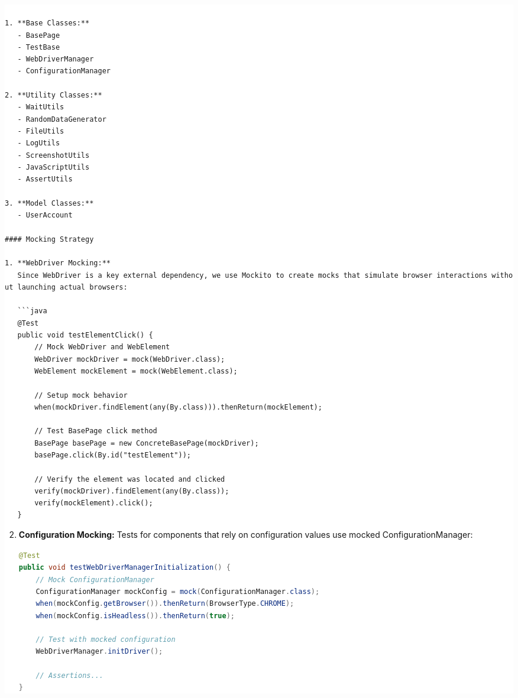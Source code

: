 ```

1. **Base Classes:**
   - BasePage
   - TestBase
   - WebDriverManager
   - ConfigurationManager

2. **Utility Classes:**
   - WaitUtils
   - RandomDataGenerator
   - FileUtils
   - LogUtils
   - ScreenshotUtils
   - JavaScriptUtils
   - AssertUtils

3. **Model Classes:**
   - UserAccount

#### Mocking Strategy

1. **WebDriver Mocking:**
   Since WebDriver is a key external dependency, we use Mockito to create mocks that simulate browser interactions without launching actual browsers:

   ```java
   @Test
   public void testElementClick() {
       // Mock WebDriver and WebElement
       WebDriver mockDriver = mock(WebDriver.class);
       WebElement mockElement = mock(WebElement.class);
       
       // Setup mock behavior
       when(mockDriver.findElement(any(By.class))).thenReturn(mockElement);
       
       // Test BasePage click method
       BasePage basePage = new ConcreteBasePage(mockDriver);
       basePage.click(By.id("testElement"));
       
       // Verify the element was located and clicked
       verify(mockDriver).findElement(any(By.class));
       verify(mockElement).click();
   }
   ```

2. **Configuration Mocking:**
   Tests for components that rely on configuration values use mocked ConfigurationManager:

   ```java
   @Test
   public void testWebDriverManagerInitialization() {
       // Mock ConfigurationManager
       ConfigurationManager mockConfig = mock(ConfigurationManager.class);
       when(mockConfig.getBrowser()).thenReturn(BrowserType.CHROME);
       when(mockConfig.isHeadless()).thenReturn(true);
       
       // Test with mocked configuration
       WebDriverManager.initDriver();
       
       // Assertions...
   }
   ```
